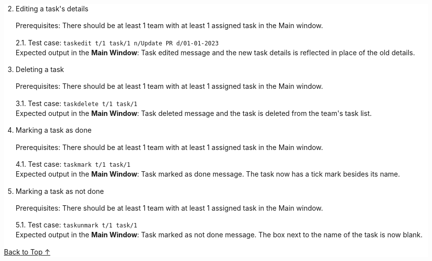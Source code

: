 2. Editing a task's details

    Prerequisites: There should be at least 1 team with at least 1 assigned task in the Main window.

    2.1. Test case: `taskedit t/1 task/1 n/Update PR d/01-01-2023`<br>
        Expected output in the **Main Window**: Task edited message and the new task details is reflected in place of the old details.

3. Deleting a task

    Prerequisites: There should be at least 1 team with at least 1 assigned task in the Main window.

    3.1. Test case: `taskdelete t/1 task/1`<br>
        Expected output in the **Main Window**: Task deleted message and the task is deleted from the team's task list.

4. Marking a task as done

   Prerequisites: There should be at least 1 team with at least 1 assigned task in the Main window.

   4.1. Test case: `taskmark t/1 task/1`<br>
   Expected output in the **Main Window**: Task marked as done message. The task now has a tick mark besides its name.

5. Marking a task as not done

   Prerequisites: There should be at least 1 team with at least 1 assigned task in the Main window.

   5.1. Test case: `taskunmark t/1 task/1`<br>
   Expected output in the **Main Window**: Task marked as not done message. The box next to the name of the task is now blank.

[Back to Top ↑](#table-of-contents)
